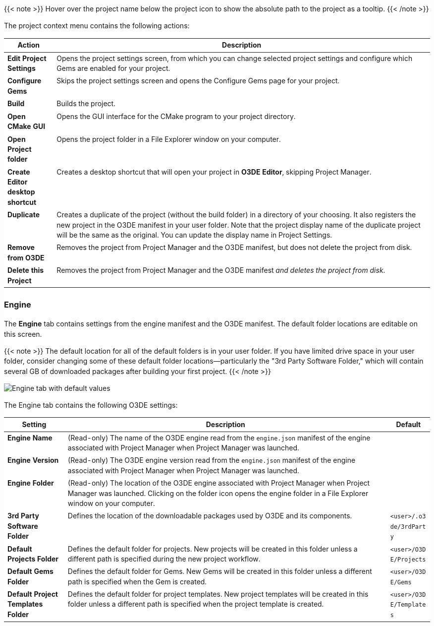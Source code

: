 {{< note >}}
Hover over the project name below the project icon to show the absolute path to the project as a tooltip.
{{< /note >}}

The project context menu contains the following actions:

| Action | Description |
| - | - |
| **Edit Project Settings** | Opens the project settings screen, from which you can change selected project settings and configure which Gems are enabled for your project. |
| **Configure Gems** | Skips the project settings screen and opens the Configure Gems page for your project. |
| **Build** | Builds the project. |
| **Open CMake GUI** | Opens the GUI interface for the CMake program to your project directory. |
| **Open Project folder** | Opens the project folder in a File Explorer window on your computer. |
| **Create Editor desktop shortcut** | Creates a desktop shortcut that will open your project in **O3DE Editor**, skipping Project Manager. |
| **Duplicate** | Creates a duplicate of the project (without the build folder) in a directory of your choosing. It also registers the new project in the O3DE manifest in your user folder. Note that the project display name of the duplicate project will be the same as the original. You can update the display name in Project Settings. |
| **Remove from O3DE** | Removes the project from Project Manager and the O3DE manifest, but does not delete the project from disk. |
| **Delete this Project** | Removes the project from Project Manager and the O3DE manifest _and deletes the project from disk_. |

### Engine

The **Engine** tab contains settings from the engine manifest and the O3DE manifest. The default folder locations are editable on this screen.

{{< note >}}
The default location for all of the default folders is in your user folder. If you have limited drive space in your user folder, consider changing some of these default folder locations&mdash;particularly the "3rd Party Software Folder," which will contain several GB of downloaded packages after building your first project.
{{< /note >}}

![Engine tab with default values](/images/user-guide/project-config/project-manager/engine-tab.png)

The Engine tab contains the following O3DE settings:

| Setting | Description | Default |
| - | - | - |
| **Engine Name** | (Read-only) The name of the O3DE engine read from the `engine.json` manifest of the engine associated with Project Manager when Project Manager was launched. | |
| **Engine Version** | (Read-only) The O3DE engine version read from the `engine.json` manifest of the engine associated with Project Manager when Project Manager was launched. | |
| **Engine Folder** | (Read-only) The location of the O3DE engine associated with Project Manager when Project Manager was launched. Clicking on the folder icon opens the engine folder in a File Explorer window on your computer. | |
| **3rd Party Software Folder** | Defines the location of the downloadable packages used by O3DE and its components. | `<user>/.o3de/3rdParty` |
| **Default Projects Folder** | Defines the default folder for projects. New projects will be created in this folder unless a different path is specified during the new project workflow. | `<user>/O3DE/Projects` |
| **Default Gems Folder** | Defines the default folder for Gems. New Gems will be created in this folder unless a different path is specified when the Gem is created. | `<user>/O3DE/Gems` |
| **Default Project Templates Folder** | Defines the default folder for project templates. New project templates will be created in this folder unless a different path is specified when the project template is created. | `<user>/O3DE/Templates` |
